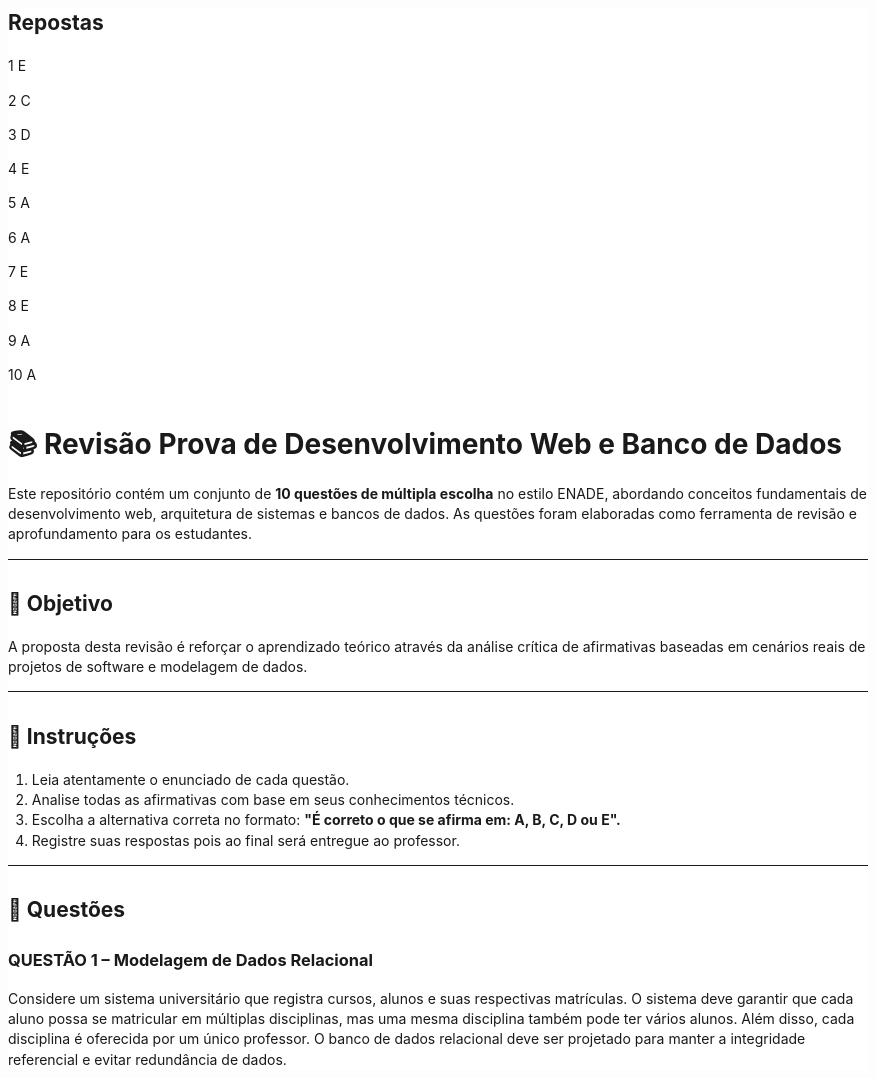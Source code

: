 ## Repostas

1 E

2 C

3 D

4 E

5 A

6 A

7 E

8 E

9 A

10 A


# 📚 Revisão Prova de Desenvolvimento Web e Banco de Dados

Este repositório contém um conjunto de **10 questões de múltipla escolha** no estilo ENADE, abordando conceitos fundamentais de desenvolvimento web, arquitetura de sistemas e bancos de dados. As questões foram elaboradas como ferramenta de revisão e aprofundamento para os estudantes.

---

## 🎯 Objetivo

A proposta desta revisão é reforçar o aprendizado teórico através da análise crítica de afirmativas baseadas em cenários reais de projetos de software e modelagem de dados.

---

## 📝 Instruções 

1. Leia atentamente o enunciado de cada questão.
2. Analise todas as afirmativas com base em seus conhecimentos técnicos.
3. Escolha a alternativa correta no formato:
   **"É correto o que se afirma em: A, B, C, D ou E".**
4. Registre suas respostas pois ao final será entregue ao professor.

---

## 🧪 Questões

### QUESTÃO 1 – Modelagem de Dados Relacional
Considere um sistema universitário que registra cursos, alunos e suas respectivas matrículas. O sistema deve garantir que cada aluno possa se matricular em múltiplas disciplinas, mas uma mesma disciplina também pode ter vários alunos. Além disso, cada disciplina é oferecida por um único professor. O banco de dados relacional deve ser projetado para manter a integridade referencial e evitar redundância de dados.
